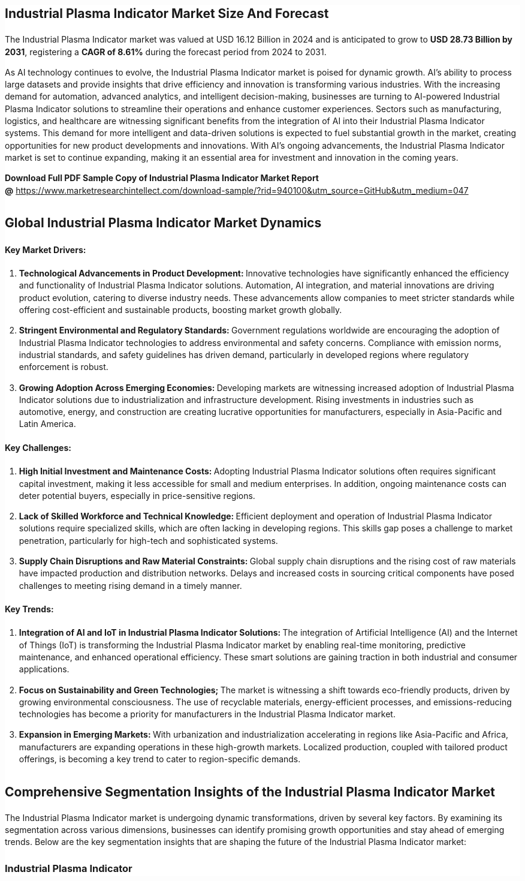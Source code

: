 <h2>Industrial Plasma Indicator Market Size And Forecast</h2><p>The Industrial Plasma Indicator market was valued at USD 16.12 Billion in 2024 and is anticipated to grow to <strong>USD 28.73 Billion by 2031</strong>, registering a <strong>CAGR of 8.61%</strong> during the forecast period from 2024 to 2031.</p><p>As AI technology continues to evolve, the Industrial Plasma Indicator market is poised for dynamic growth. AI’s ability to process large datasets and provide insights that drive efficiency and innovation is transforming various industries. With the increasing demand for automation, advanced analytics, and intelligent decision-making, businesses are turning to AI-powered Industrial Plasma Indicator solutions to streamline their operations and enhance customer experiences. Sectors such as manufacturing, logistics, and healthcare are witnessing significant benefits from the integration of AI into their Industrial Plasma Indicator systems. This demand for more intelligent and data-driven solutions is expected to fuel substantial growth in the market, creating opportunities for new product developments and innovations. With AI’s ongoing advancements, the Industrial Plasma Indicator market is set to continue expanding, making it an essential area for investment and innovation in the coming years.</p><p><strong>Download Full PDF Sample Copy of Industrial Plasma Indicator Market Report @</strong>&nbsp;<a href="https://www.marketresearchintellect.com/download-sample/?rid=940100&amp;utm_source=GitHub&amp;utm_medium=047">https://www.marketresearchintellect.com/download-sample/?rid=940100&amp;utm_source=GitHub&amp;utm_medium=047</a></p><h2>Global Industrial Plasma Indicator Market Dynamics</h2><h4><strong>Key Market Drivers:</strong></h4><ol><li><p><strong>Technological Advancements in Product Development:&nbsp;</strong>Innovative technologies have significantly enhanced the efficiency and functionality of Industrial Plasma Indicator solutions. Automation, AI integration, and material innovations are driving product evolution, catering to diverse industry needs. These advancements allow companies to meet stricter standards while offering cost-efficient and sustainable products, boosting market growth globally.</p></li><li><p><strong>Stringent Environmental and Regulatory Standards:&nbsp;</strong>Government regulations worldwide are encouraging the adoption of Industrial Plasma Indicator technologies to address environmental and safety concerns. Compliance with emission norms, industrial standards, and safety guidelines has driven demand, particularly in developed regions where regulatory enforcement is robust.</p></li><li><p><strong>Growing Adoption Across Emerging Economies:&nbsp;</strong>Developing markets are witnessing increased adoption of Industrial Plasma Indicator solutions due to industrialization and infrastructure development. Rising investments in industries such as automotive, energy, and construction are creating lucrative opportunities for manufacturers, especially in Asia-Pacific and Latin America.</p></li></ol><h4><strong>Key Challenges:</strong></h4><ol><li><p><strong>High Initial Investment and Maintenance Costs:&nbsp;</strong>Adopting Industrial Plasma Indicator solutions often requires significant capital investment, making it less accessible for small and medium enterprises. In addition, ongoing maintenance costs can deter potential buyers, especially in price-sensitive regions.</p></li><li><p><strong>Lack of Skilled Workforce and Technical Knowledge:&nbsp;</strong>Efficient deployment and operation of Industrial Plasma Indicator solutions require specialized skills, which are often lacking in developing regions. This skills gap poses a challenge to market penetration, particularly for high-tech and sophisticated systems.</p></li><li><p><strong>Supply Chain Disruptions and Raw Material Constraints:&nbsp;</strong>Global supply chain disruptions and the rising cost of raw materials have impacted production and distribution networks. Delays and increased costs in sourcing critical components have posed challenges to meeting rising demand in a timely manner.</p></li></ol><h4><strong>Key Trends:</strong></h4><ol><li><p><strong>Integration of AI and IoT in Industrial Plasma Indicator Solutions:&nbsp;</strong>The integration of Artificial Intelligence (AI) and the Internet of Things (IoT) is transforming the Industrial Plasma Indicator market by enabling real-time monitoring, predictive maintenance, and enhanced operational efficiency. These smart solutions are gaining traction in both industrial and consumer applications.</p></li><li><p><strong>Focus on Sustainability and Green Technologies;&nbsp;</strong>The market is witnessing a shift towards eco-friendly products, driven by growing environmental consciousness. The use of recyclable materials, energy-efficient processes, and emissions-reducing technologies has become a priority for manufacturers in the Industrial Plasma Indicator market.</p></li><li><p><strong>Expansion in Emerging Markets:&nbsp;</strong>With urbanization and industrialization accelerating in regions like Asia-Pacific and Africa, manufacturers are expanding operations in these high-growth markets. Localized production, coupled with tailored product offerings, is becoming a key trend to cater to region-specific demands.</p></li></ol><div class="article-main__content" data-test-id="publishing-text-block"><h2>Comprehensive Segmentation Insights of the Industrial Plasma Indicator Market</h2><p>The Industrial Plasma Indicator market is undergoing dynamic transformations, driven by several key factors. By examining its segmentation across various dimensions, businesses can identify promising growth opportunities and stay ahead of emerging trends. Below are the key segmentation insights that are shaping the future of the Industrial Plasma Indicator market:</p><h3><strong>Industrial Plasma Indicator